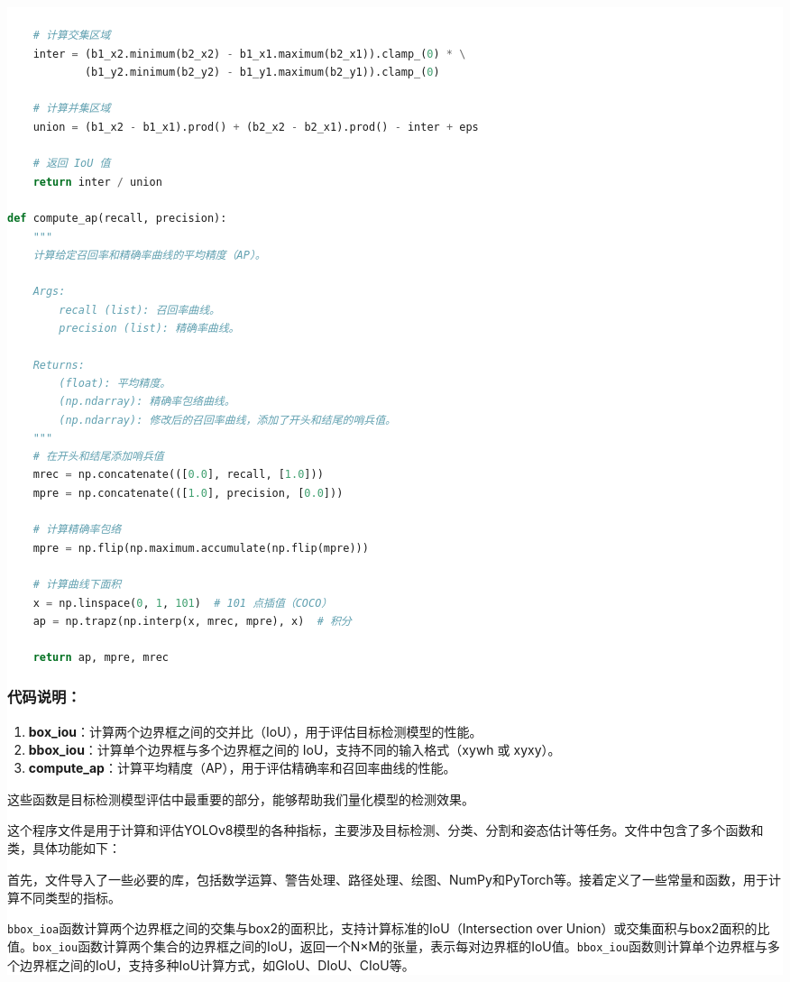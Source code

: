 ```python

    # 计算交集区域
    inter = (b1_x2.minimum(b2_x2) - b1_x1.maximum(b2_x1)).clamp_(0) * \
            (b1_y2.minimum(b2_y2) - b1_y1.maximum(b2_y1)).clamp_(0)

    # 计算并集区域
    union = (b1_x2 - b1_x1).prod() + (b2_x2 - b2_x1).prod() - inter + eps

    # 返回 IoU 值
    return inter / union

def compute_ap(recall, precision):
    """
    计算给定召回率和精确率曲线的平均精度（AP）。
    
    Args:
        recall (list): 召回率曲线。
        precision (list): 精确率曲线。

    Returns:
        (float): 平均精度。
        (np.ndarray): 精确率包络曲线。
        (np.ndarray): 修改后的召回率曲线，添加了开头和结尾的哨兵值。
    """
    # 在开头和结尾添加哨兵值
    mrec = np.concatenate(([0.0], recall, [1.0]))
    mpre = np.concatenate(([1.0], precision, [0.0]))

    # 计算精确率包络
    mpre = np.flip(np.maximum.accumulate(np.flip(mpre)))

    # 计算曲线下面积
    x = np.linspace(0, 1, 101)  # 101 点插值（COCO）
    ap = np.trapz(np.interp(x, mrec, mpre), x)  # 积分

    return ap, mpre, mrec
```

### 代码说明：
1. **box_iou**：计算两个边界框之间的交并比（IoU），用于评估目标检测模型的性能。
2. **bbox_iou**：计算单个边界框与多个边界框之间的 IoU，支持不同的输入格式（xywh 或 xyxy）。
3. **compute_ap**：计算平均精度（AP），用于评估精确率和召回率曲线的性能。

这些函数是目标检测模型评估中最重要的部分，能够帮助我们量化模型的检测效果。

这个程序文件是用于计算和评估YOLOv8模型的各种指标，主要涉及目标检测、分类、分割和姿态估计等任务。文件中包含了多个函数和类，具体功能如下：

首先，文件导入了一些必要的库，包括数学运算、警告处理、路径处理、绘图、NumPy和PyTorch等。接着定义了一些常量和函数，用于计算不同类型的指标。

`bbox_ioa`函数计算两个边界框之间的交集与box2的面积比，支持计算标准的IoU（Intersection over Union）或交集面积与box2面积的比值。`box_iou`函数计算两个集合的边界框之间的IoU，返回一个N×M的张量，表示每对边界框的IoU值。`bbox_iou`函数则计算单个边界框与多个边界框之间的IoU，支持多种IoU计算方式，如GIoU、DIoU、CIoU等。
